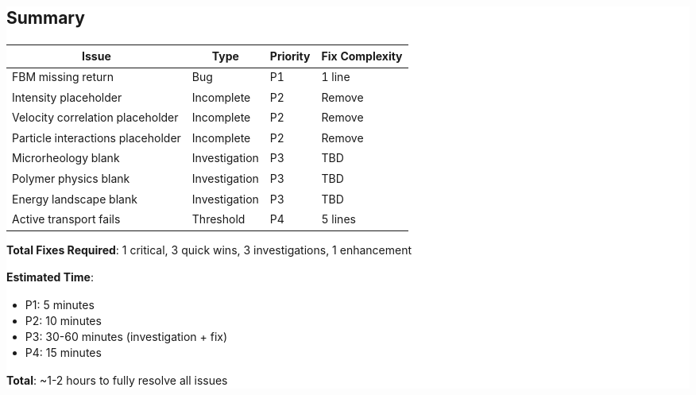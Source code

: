 
## Summary

| Issue | Type | Priority | Fix Complexity |
|-------|------|----------|----------------|
| FBM missing return | Bug | P1 | 1 line |
| Intensity placeholder | Incomplete | P2 | Remove |
| Velocity correlation placeholder | Incomplete | P2 | Remove |
| Particle interactions placeholder | Incomplete | P2 | Remove |
| Microrheology blank | Investigation | P3 | TBD |
| Polymer physics blank | Investigation | P3 | TBD |
| Energy landscape blank | Investigation | P3 | TBD |
| Active transport fails | Threshold | P4 | 5 lines |

**Total Fixes Required**: 1 critical, 3 quick wins, 3 investigations, 1 enhancement

**Estimated Time**: 
- P1: 5 minutes
- P2: 10 minutes  
- P3: 30-60 minutes (investigation + fix)
- P4: 15 minutes

**Total**: ~1-2 hours to fully resolve all issues
